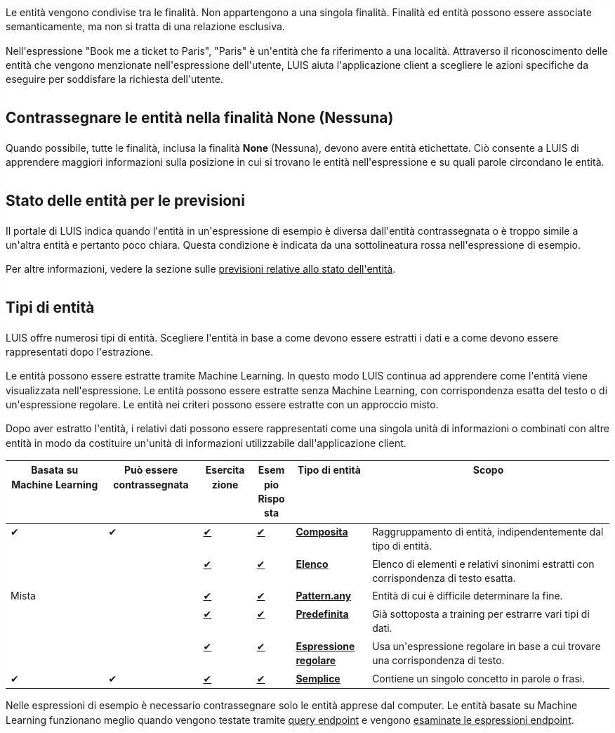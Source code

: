 Le entità vengono condivise tra le finalità. Non appartengono a una singola finalità. Finalità ed entità possono essere associate semanticamente, ma non si tratta di una relazione esclusiva.

Nell'espressione "Book me a ticket to Paris", "Paris" è un'entità che fa riferimento a una località. Attraverso il riconoscimento delle entità che vengono menzionate nell'espressione dell'utente, LUIS aiuta l'applicazione client a scegliere le azioni specifiche da eseguire per soddisfare la richiesta dell'utente.

## <a name="mark-entities-in-none-intent"></a>Contrassegnare le entità nella finalità None (Nessuna)

Quando possibile, tutte le finalità, inclusa la finalità **None** (Nessuna), devono avere entità etichettate. Ciò consente a LUIS di apprendere maggiori informazioni sulla posizione in cui si trovano le entità nell'espressione e su quali parole circondano le entità. 

## <a name="entity-status-for-predictions"></a>Stato delle entità per le previsioni

Il portale di LUIS indica quando l'entità in un'espressione di esempio è diversa dall'entità contrassegnata o è troppo simile a un'altra entità e pertanto poco chiara. Questa condizione è indicata da una sottolineatura rossa nell'espressione di esempio. 

Per altre informazioni, vedere la sezione sulle [previsioni relative allo stato dell'entità](luis-how-to-add-example-utterances.md#entity-status-predictions). 

## <a name="types-of-entities"></a>Tipi di entità

LUIS offre numerosi tipi di entità. Scegliere l'entità in base a come devono essere estratti i dati e a come devono essere rappresentati dopo l'estrazione.

Le entità possono essere estratte tramite Machine Learning. In questo modo LUIS continua ad apprendere come l'entità viene visualizzata nell'espressione. Le entità possono essere estratte senza Machine Learning, con corrispondenza esatta del testo o di un'espressione regolare. Le entità nei criteri possono essere estratte con un approccio misto. 

Dopo aver estratto l'entità, i relativi dati possono essere rappresentati come una singola unità di informazioni o combinati con altre entità in modo da costituire un'unità di informazioni utilizzabile dall'applicazione client.

|Basata su Machine Learning|Può essere contrassegnata|Esercitazione|Esempio<br>Risposta|Tipo di entità|Scopo|
|--|--|--|--|--|--|
|✔|✔|[✔](luis-tutorial-composite-entity.md)|[✔](luis-concept-data-extraction.md#composite-entity-data)|[**Composita**](#composite-entity)|Raggruppamento di entità, indipendentemente dal tipo di entità.|
|||[✔](luis-quickstart-intent-and-list-entity.md)|[✔](luis-concept-data-extraction.md#list-entity-data)|[**Elenco**](#list-entity)|Elenco di elementi e relativi sinonimi estratti con corrispondenza di testo esatta.|
|Mista||[✔](luis-tutorial-pattern.md)|[✔](luis-concept-data-extraction.md#patternany-entity-data)|[**Pattern.any**](#patternany-entity)|Entità di cui è difficile determinare la fine.|
|||[✔](luis-tutorial-prebuilt-intents-entities.md)|[✔](luis-concept-data-extraction.md#prebuilt-entity-data)|[**Predefinita**](#prebuilt-entity)|Già sottoposta a training per estrarre vari tipi di dati.|
|||[✔](luis-quickstart-intents-regex-entity.md)|[✔](luis-concept-data-extraction.md#regular-expression-entity-data)|[**Espressione regolare**](#regular-expression-entity)|Usa un'espressione regolare in base a cui trovare una corrispondenza di testo.|
|✔|✔|[✔](luis-quickstart-primary-and-secondary-data.md)|[✔](luis-concept-data-extraction.md#simple-entity-data)|[**Semplice**](#simple-entity)|Contiene un singolo concetto in parole o frasi.|

Nelle espressioni di esempio è necessario contrassegnare solo le entità apprese dal computer. Le entità basate su Machine Learning funzionano meglio quando vengono testate tramite [query endpoint](luis-concept-test.md#endpoint-testing) e vengono [esaminate le espressioni endpoint](luis-how-to-review-endoint-utt.md). 
